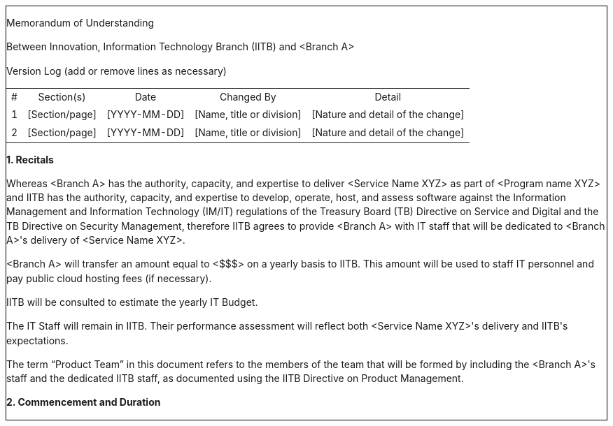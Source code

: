 
<div style="border:1px solid black; display: inline-block;">
    <p>Memorandum of Understanding</p>
    <p>Between Innovation, Information Technology Branch (IITB) and &lt;Branch A&gt;</p>

<p>Version Log (add or remove lines as necessary)</p>
<table>
<tr>
    <td align="center">&#35;</td>
    <td align="center">Section(s)</td>
    <td align="center">Date</td>
    <td align="center">Changed By</td>
    <td align="center">Detail</td> 
</tr>
<tr>
    <td>1</td>
    <td>[Section/page]</td>
    <td>[YYYY-MM-DD]</td>
    <td>[Name, title or division]</td>
    <td>[Nature and detail of the change]</td>
</tr>
<tr>
    <td>2</td>
    <td>[Section/page]</td>
    <td>[YYYY-MM-DD]</td>
    <td>[Name, title or division]</td>
    <td>[Nature and detail of the change]</td>
</tr>
</table>

<p><strong>1.	Recitals</strong></p>
<p>
Whereas &lt;Branch A&gt; has the authority, capacity, and expertise to deliver &lt;Service Name XYZ&gt; as part of &lt;Program name XYZ&gt; and IITB has the authority, capacity, and expertise to develop, operate, host, and assess software against the Information Management and Information Technology (IM/IT) regulations of the Treasury Board (TB) Directive on Service and Digital and the TB Directive on Security Management, therefore IITB agrees to provide &lt;Branch A&gt; with IT staff that will be dedicated to &lt;Branch A&gt;'s delivery of &lt;Service Name XYZ&gt;.
</p>
<p>
&lt;Branch A&gt; will transfer an amount equal to &lt;$$$&gt; on a yearly basis to IITB. This amount will be used to staff IT personnel and pay public cloud hosting fees (if necessary).
</p>
<p>IITB will be consulted to estimate the yearly IT Budget.</p>

<p>The IT Staff will remain in IITB. Their performance assessment will reflect both &lt;Service Name XYZ&gt;'s  delivery and IITB's expectations.</p>

<p>The term “Product Team” in this document refers to the members of the team that will be formed by including the &lt;Branch A&gt;'s staff and the dedicated IITB staff, as documented using the IITB Directive on Product Management.</p>

<p><strong>2. Commencement and Duration</strong></p>
